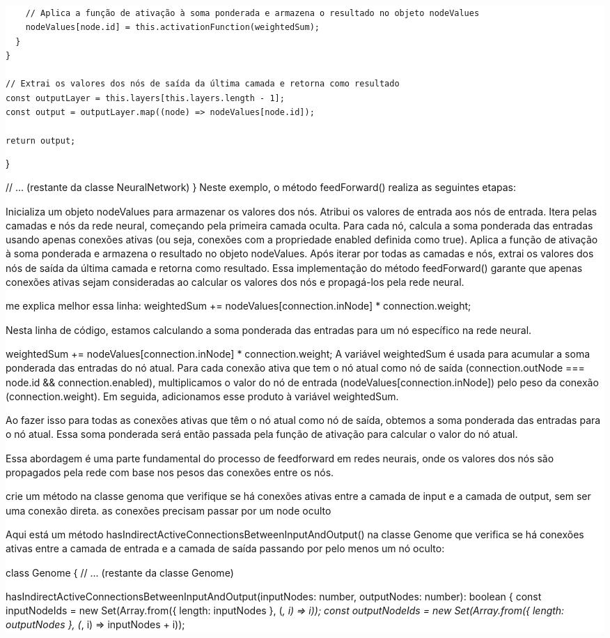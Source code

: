         // Aplica a função de ativação à soma ponderada e armazena o resultado no objeto nodeValues
        nodeValues[node.id] = this.activationFunction(weightedSum);
      }
    }

    // Extrai os valores dos nós de saída da última camada e retorna como resultado
    const outputLayer = this.layers[this.layers.length - 1];
    const output = outputLayer.map((node) => nodeValues[node.id]);

    return output;
  }

  // ... (restante da classe NeuralNetwork)
}
Neste exemplo, o método feedForward() realiza as seguintes etapas:

Inicializa um objeto nodeValues para armazenar os valores dos nós.
Atribui os valores de entrada aos nós de entrada.
Itera pelas camadas e nós da rede neural, começando pela primeira camada oculta.
Para cada nó, calcula a soma ponderada das entradas usando apenas conexões ativas (ou seja, conexões com a propriedade enabled definida como true).
Aplica a função de ativação à soma ponderada e armazena o resultado no objeto nodeValues.
Após iterar por todas as camadas e nós, extrai os valores dos nós de saída da última camada e retorna como resultado.
Essa implementação do método feedForward() garante que apenas conexões ativas sejam consideradas ao calcular os valores dos nós e propagá-los pela rede neural.

me explica melhor essa linha: weightedSum += nodeValues[connection.inNode] * connection.weight;

Nesta linha de código, estamos calculando a soma ponderada das entradas para um nó específico na rede neural.

weightedSum += nodeValues[connection.inNode] * connection.weight;
A variável weightedSum é usada para acumular a soma ponderada das entradas do nó atual. Para cada conexão ativa que tem o nó atual como nó de saída (connection.outNode === node.id && connection.enabled), multiplicamos o valor do nó de entrada (nodeValues[connection.inNode]) pelo peso da conexão (connection.weight). Em seguida, adicionamos esse produto à variável weightedSum.

Ao fazer isso para todas as conexões ativas que têm o nó atual como nó de saída, obtemos a soma ponderada das entradas para o nó atual. Essa soma ponderada será então passada pela função de ativação para calcular o valor do nó atual.

Essa abordagem é uma parte fundamental do processo de feedforward em redes neurais, onde os valores dos nós são propagados pela rede com base nos pesos das conexões entre os nós.

crie um método na classe genoma que verifique se há conexões ativas entre a camada de input e a camada de output, sem ser uma conexão direta. as conexões precisam passar por um node oculto

Aqui está um método hasIndirectActiveConnectionsBetweenInputAndOutput() na classe Genome que verifica se há conexões ativas entre a camada de entrada e a camada de saída passando por pelo menos um nó oculto:

class Genome {
  // ... (restante da classe Genome)

  hasIndirectActiveConnectionsBetweenInputAndOutput(inputNodes: number, outputNodes: number): boolean {
    const inputNodeIds = new Set(Array.from({ length: inputNodes }, (_, i) => i));
    const outputNodeIds = new Set(Array.from({ length: outputNodes }, (_, i) => inputNodes + i));
